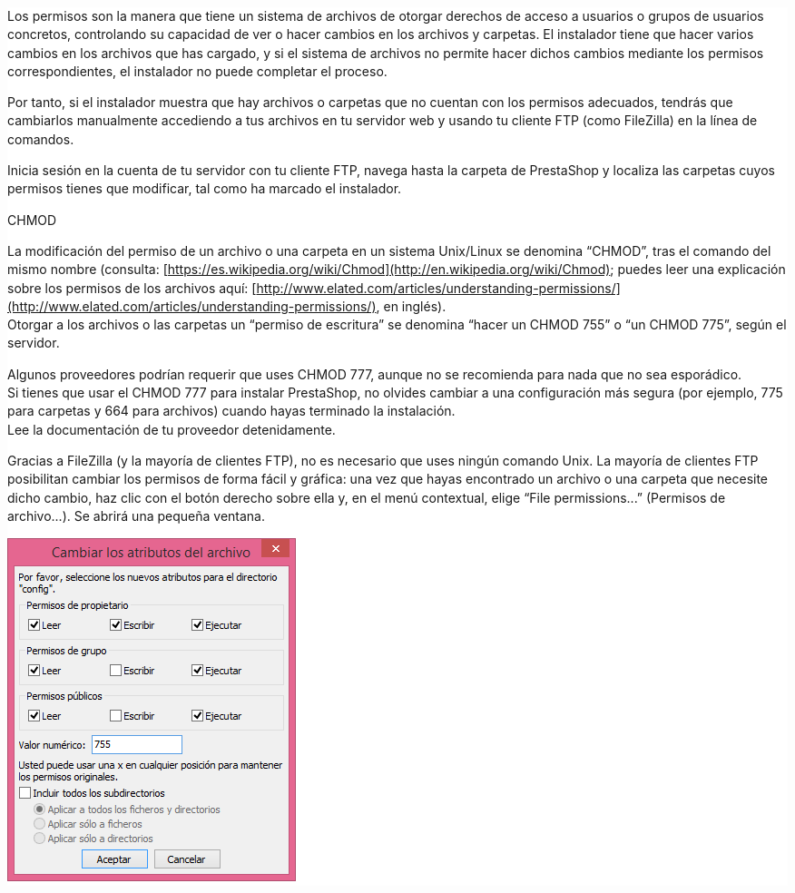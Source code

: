 Los permisos son la manera que tiene un sistema de archivos de otorgar derechos de acceso a usuarios o grupos de usuarios concretos, controlando su capacidad de ver o hacer cambios en los archivos y carpetas. El instalador tiene que hacer varios cambios en los archivos que has cargado, y si el sistema de archivos no permite hacer dichos cambios mediante los permisos correspondientes, el instalador no puede completar el proceso.

Por tanto, si el instalador muestra que hay archivos o carpetas que no cuentan con los permisos adecuados, tendrás que cambiarlos manualmente accediendo a tus archivos en tu servidor web y usando tu cliente FTP (como FileZilla) en la línea de comandos.

Inicia sesión en la cuenta de tu servidor con tu cliente FTP, navega hasta la carpeta de PrestaShop y localiza las carpetas cuyos permisos tienes que modificar, tal como ha marcado el instalador.

CHMOD

La modificación del permiso de un archivo o una carpeta en un sistema Unix/Linux se denomina “CHMOD”, tras el comando del mismo nombre (consulta: [https://es.wikipedia.org/wiki/Chmod](http://en.wikipedia.org/wiki/Chmod); puedes leer una explicación sobre los permisos de los archivos aquí: [http://www.elated.com/articles/understanding-permissions/](http://www.elated.com/articles/understanding-permissions/), en inglés). \
Otorgar a los archivos o las carpetas un “permiso de escritura” se denomina “hacer un CHMOD 755” o “un CHMOD 775”, según el servidor.

Algunos proveedores podrían requerir que uses CHMOD 777, aunque no se recomienda para nada que no sea esporádico.\
Si tienes que usar el CHMOD 777 para instalar PrestaShop, no olvides cambiar a una configuración más segura (por ejemplo, 775 para carpetas y 664 para archivos) cuando hayas terminado la instalación.\
Lee la documentación de tu proveedor detenidamente.

Gracias a FileZilla (y la mayoría de clientes FTP), no es necesario que uses ningún comando Unix. La mayoría de clientes FTP posibilitan cambiar los permisos de forma fácil y gráfica: una vez que hayas encontrado un archivo o una carpeta que necesite dicho cambio, haz clic con el botón derecho sobre ella y, en el menú contextual, elige “File permissions...” (Permisos de archivo...). Se abrirá una pequeña ventana.

![](../.gitbook/assets/54264245.png)
